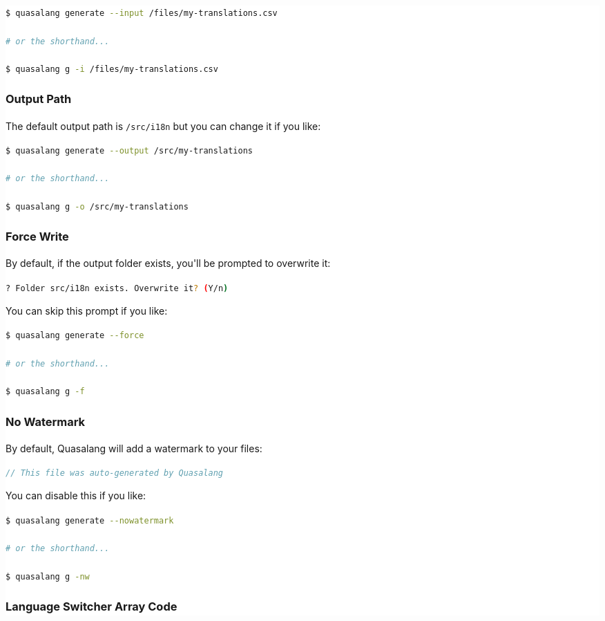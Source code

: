 ```bash
$ quasalang generate --input /files/my-translations.csv

# or the shorthand...

$ quasalang g -i /files/my-translations.csv
```

### Output Path

The default output path is `/src/i18n` but you can change it if you like:

```bash
$ quasalang generate --output /src/my-translations

# or the shorthand...

$ quasalang g -o /src/my-translations
```

### Force Write

By default, if the output folder exists, you'll be prompted to overwrite it:

```bash
? Folder src/i18n exists. Overwrite it? (Y/n) 
```

You can skip this prompt if you like:

```bash
$ quasalang generate --force

# or the shorthand...

$ quasalang g -f
```

### No Watermark

By default, Quasalang will add a watermark to your files:

```javascript
// This file was auto-generated by Quasalang
```

You can disable this if you like:

```bash
$ quasalang generate --nowatermark

# or the shorthand...

$ quasalang g -nw
```

### Language Switcher Array Code
